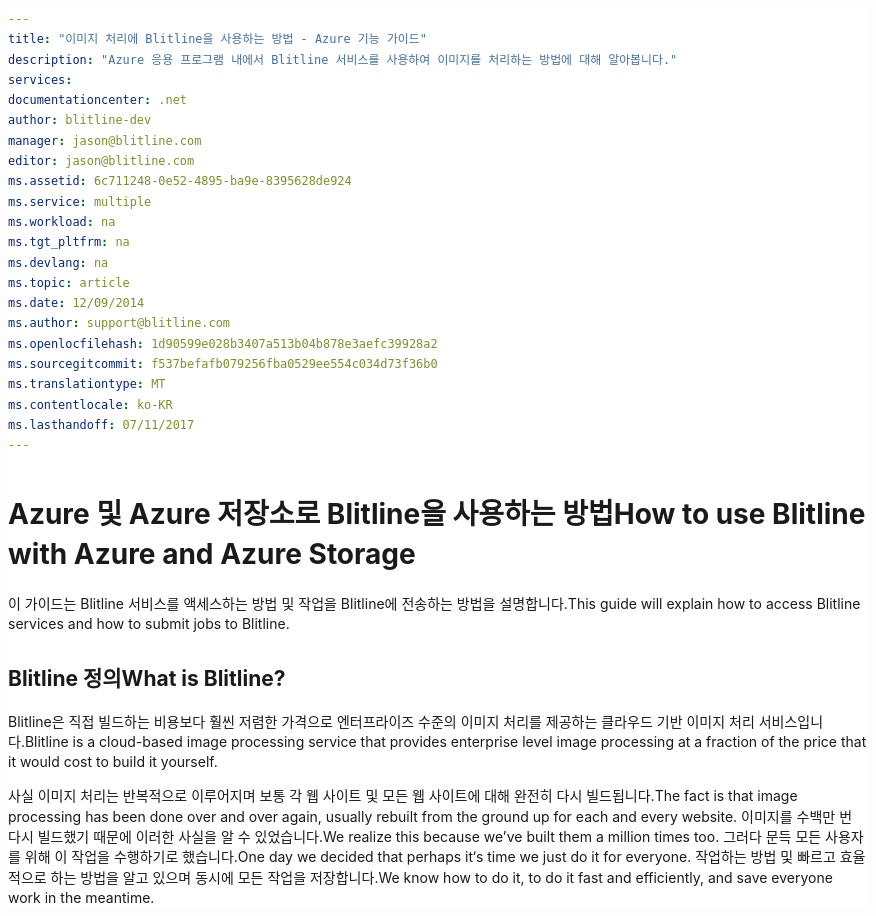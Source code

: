 ```yaml
---
title: "이미지 처리에 Blitline을 사용하는 방법 - Azure 기능 가이드"
description: "Azure 응용 프로그램 내에서 Blitline 서비스를 사용하여 이미지를 처리하는 방법에 대해 알아봅니다."
services: 
documentationcenter: .net
author: blitline-dev
manager: jason@blitline.com
editor: jason@blitline.com
ms.assetid: 6c711248-0e52-4895-ba9e-8395628de924
ms.service: multiple
ms.workload: na
ms.tgt_pltfrm: na
ms.devlang: na
ms.topic: article
ms.date: 12/09/2014
ms.author: support@blitline.com
ms.openlocfilehash: 1d90599e028b3407a513b04b878e3aefc39928a2
ms.sourcegitcommit: f537befafb079256fba0529ee554c034d73f36b0
ms.translationtype: MT
ms.contentlocale: ko-KR
ms.lasthandoff: 07/11/2017
---
```

# <a name="how-to-use-blitline-with-azure-and-azure-storage"></a><span data-ttu-id="e8ee5-103">Azure 및 Azure 저장소로 Blitline을 사용하는 방법</span><span class="sxs-lookup"><span data-stu-id="e8ee5-103">How to use Blitline with Azure and Azure Storage</span></span>
<span data-ttu-id="e8ee5-104">이 가이드는 Blitline 서비스를 액세스하는 방법 및 작업을 Blitline에 전송하는 방법을 설명합니다.</span><span class="sxs-lookup"><span data-stu-id="e8ee5-104">This guide will explain how to access Blitline services and how to submit jobs to Blitline.</span></span>

## <a name="what-is-blitline"></a><span data-ttu-id="e8ee5-105">Blitline 정의</span><span class="sxs-lookup"><span data-stu-id="e8ee5-105">What is Blitline?</span></span>
<span data-ttu-id="e8ee5-106">Blitline은 직접 빌드하는 비용보다 훨씬 저렴한 가격으로 엔터프라이즈 수준의 이미지 처리를 제공하는 클라우드 기반 이미지 처리 서비스입니다.</span><span class="sxs-lookup"><span data-stu-id="e8ee5-106">Blitline is a cloud-based image processing service that provides enterprise level image processing at a fraction of the price that it would cost to build it yourself.</span></span>

<span data-ttu-id="e8ee5-107">사실 이미지 처리는 반복적으로 이루어지며 보통 각 웹 사이트 및 모든 웹 사이트에 대해 완전히 다시 빌드됩니다.</span><span class="sxs-lookup"><span data-stu-id="e8ee5-107">The fact is that image processing has been done over and over again, usually rebuilt from the ground up for each and every website.</span></span> <span data-ttu-id="e8ee5-108">이미지를 수백만 번 다시 빌드했기 때문에 이러한 사실을 알 수 있었습니다.</span><span class="sxs-lookup"><span data-stu-id="e8ee5-108">We realize this because we’ve built them a million times too.</span></span> <span data-ttu-id="e8ee5-109">그러다 문득 모든 사용자를 위해 이 작업을 수행하기로 했습니다.</span><span class="sxs-lookup"><span data-stu-id="e8ee5-109">One day we decided that perhaps it‘s time we just do it for everyone.</span></span> <span data-ttu-id="e8ee5-110">작업하는 방법 및 빠르고 효율적으로 하는 방법을 알고 있으며 동시에 모든 작업을 저장합니다.</span><span class="sxs-lookup"><span data-stu-id="e8ee5-110">We know how to do it, to do it fast and efficiently, and save everyone work in the meantime.</span></span>

